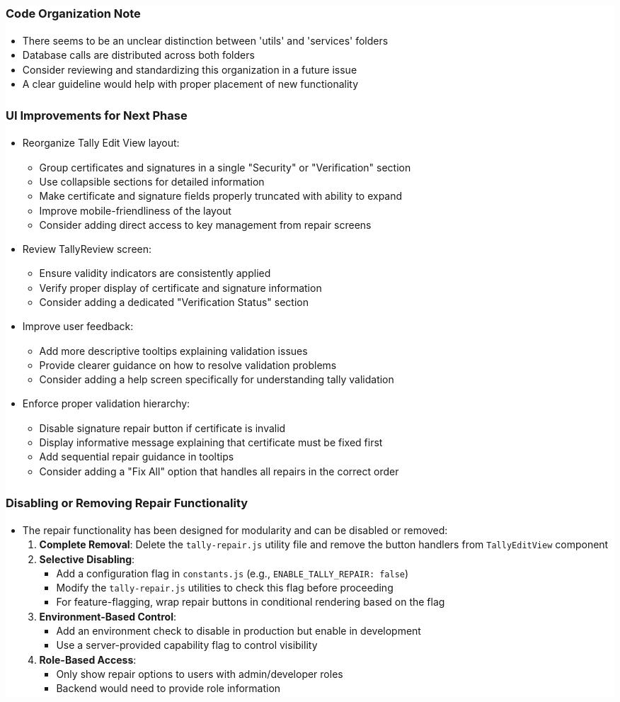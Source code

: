 ### Code Organization Note
- There seems to be an unclear distinction between 'utils' and 'services' folders
- Database calls are distributed across both folders
- Consider reviewing and standardizing this organization in a future issue
- A clear guideline would help with proper placement of new functionality

### UI Improvements for Next Phase
- Reorganize Tally Edit View layout:
  - Group certificates and signatures in a single "Security" or "Verification" section
  - Use collapsible sections for detailed information
  - Make certificate and signature fields properly truncated with ability to expand
  - Improve mobile-friendliness of the layout
  - Consider adding direct access to key management from repair screens
- Review TallyReview screen:
  - Ensure validity indicators are consistently applied
  - Verify proper display of certificate and signature information
  - Consider adding a dedicated "Verification Status" section
- Improve user feedback:
  - Add more descriptive tooltips explaining validation issues
  - Provide clearer guidance on how to resolve validation problems
  - Consider adding a help screen specifically for understanding tally validation
  
- Enforce proper validation hierarchy:
  - Disable signature repair button if certificate is invalid
  - Display informative message explaining that certificate must be fixed first
  - Add sequential repair guidance in tooltips
  - Consider adding a "Fix All" option that handles all repairs in the correct order
  
### Disabling or Removing Repair Functionality
- The repair functionality has been designed for modularity and can be disabled or removed:
  1. **Complete Removal**: Delete the `tally-repair.js` utility file and remove the button handlers from `TallyEditView` component
  2. **Selective Disabling**: 
     - Add a configuration flag in `constants.js` (e.g., `ENABLE_TALLY_REPAIR: false`)
     - Modify the `tally-repair.js` utilities to check this flag before proceeding
     - For feature-flagging, wrap repair buttons in conditional rendering based on the flag
  3. **Environment-Based Control**:
     - Add an environment check to disable in production but enable in development
     - Use a server-provided capability flag to control visibility
  4. **Role-Based Access**:
     - Only show repair options to users with admin/developer roles
     - Backend would need to provide role information
